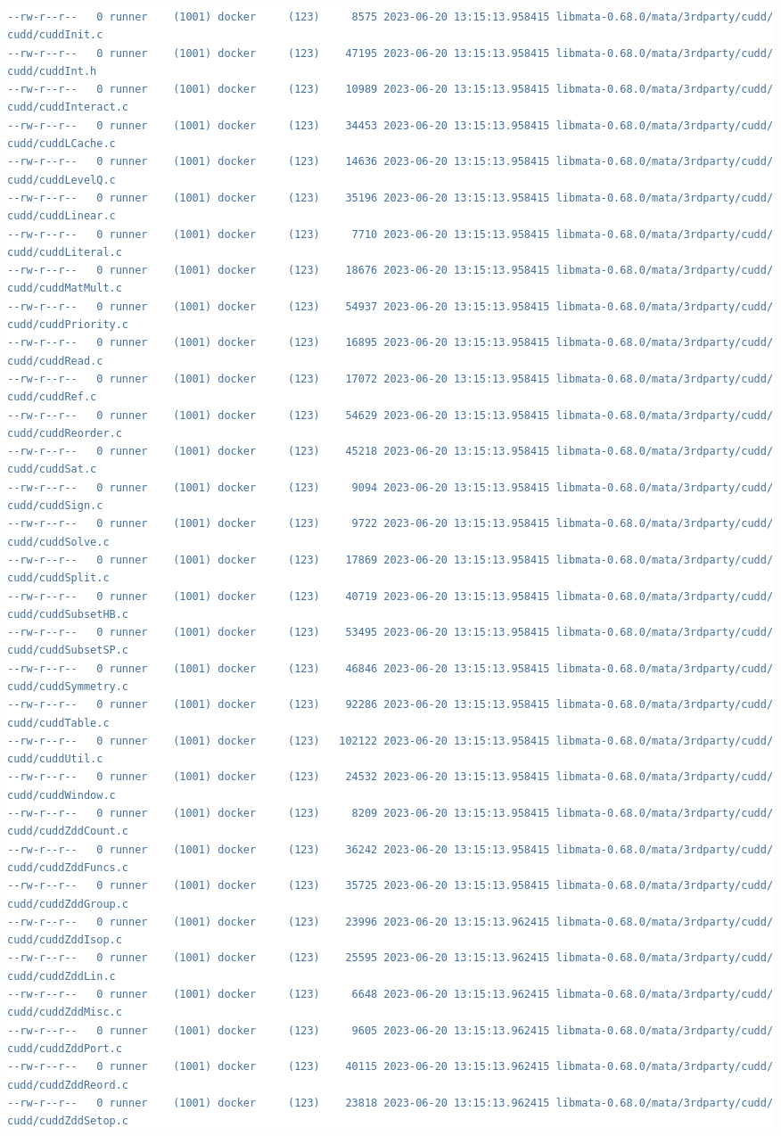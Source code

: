 ```diff
--rw-r--r--   0 runner    (1001) docker     (123)     8575 2023-06-20 13:15:13.958415 libmata-0.68.0/mata/3rdparty/cudd/cudd/cuddInit.c
--rw-r--r--   0 runner    (1001) docker     (123)    47195 2023-06-20 13:15:13.958415 libmata-0.68.0/mata/3rdparty/cudd/cudd/cuddInt.h
--rw-r--r--   0 runner    (1001) docker     (123)    10989 2023-06-20 13:15:13.958415 libmata-0.68.0/mata/3rdparty/cudd/cudd/cuddInteract.c
--rw-r--r--   0 runner    (1001) docker     (123)    34453 2023-06-20 13:15:13.958415 libmata-0.68.0/mata/3rdparty/cudd/cudd/cuddLCache.c
--rw-r--r--   0 runner    (1001) docker     (123)    14636 2023-06-20 13:15:13.958415 libmata-0.68.0/mata/3rdparty/cudd/cudd/cuddLevelQ.c
--rw-r--r--   0 runner    (1001) docker     (123)    35196 2023-06-20 13:15:13.958415 libmata-0.68.0/mata/3rdparty/cudd/cudd/cuddLinear.c
--rw-r--r--   0 runner    (1001) docker     (123)     7710 2023-06-20 13:15:13.958415 libmata-0.68.0/mata/3rdparty/cudd/cudd/cuddLiteral.c
--rw-r--r--   0 runner    (1001) docker     (123)    18676 2023-06-20 13:15:13.958415 libmata-0.68.0/mata/3rdparty/cudd/cudd/cuddMatMult.c
--rw-r--r--   0 runner    (1001) docker     (123)    54937 2023-06-20 13:15:13.958415 libmata-0.68.0/mata/3rdparty/cudd/cudd/cuddPriority.c
--rw-r--r--   0 runner    (1001) docker     (123)    16895 2023-06-20 13:15:13.958415 libmata-0.68.0/mata/3rdparty/cudd/cudd/cuddRead.c
--rw-r--r--   0 runner    (1001) docker     (123)    17072 2023-06-20 13:15:13.958415 libmata-0.68.0/mata/3rdparty/cudd/cudd/cuddRef.c
--rw-r--r--   0 runner    (1001) docker     (123)    54629 2023-06-20 13:15:13.958415 libmata-0.68.0/mata/3rdparty/cudd/cudd/cuddReorder.c
--rw-r--r--   0 runner    (1001) docker     (123)    45218 2023-06-20 13:15:13.958415 libmata-0.68.0/mata/3rdparty/cudd/cudd/cuddSat.c
--rw-r--r--   0 runner    (1001) docker     (123)     9094 2023-06-20 13:15:13.958415 libmata-0.68.0/mata/3rdparty/cudd/cudd/cuddSign.c
--rw-r--r--   0 runner    (1001) docker     (123)     9722 2023-06-20 13:15:13.958415 libmata-0.68.0/mata/3rdparty/cudd/cudd/cuddSolve.c
--rw-r--r--   0 runner    (1001) docker     (123)    17869 2023-06-20 13:15:13.958415 libmata-0.68.0/mata/3rdparty/cudd/cudd/cuddSplit.c
--rw-r--r--   0 runner    (1001) docker     (123)    40719 2023-06-20 13:15:13.958415 libmata-0.68.0/mata/3rdparty/cudd/cudd/cuddSubsetHB.c
--rw-r--r--   0 runner    (1001) docker     (123)    53495 2023-06-20 13:15:13.958415 libmata-0.68.0/mata/3rdparty/cudd/cudd/cuddSubsetSP.c
--rw-r--r--   0 runner    (1001) docker     (123)    46846 2023-06-20 13:15:13.958415 libmata-0.68.0/mata/3rdparty/cudd/cudd/cuddSymmetry.c
--rw-r--r--   0 runner    (1001) docker     (123)    92286 2023-06-20 13:15:13.958415 libmata-0.68.0/mata/3rdparty/cudd/cudd/cuddTable.c
--rw-r--r--   0 runner    (1001) docker     (123)   102122 2023-06-20 13:15:13.958415 libmata-0.68.0/mata/3rdparty/cudd/cudd/cuddUtil.c
--rw-r--r--   0 runner    (1001) docker     (123)    24532 2023-06-20 13:15:13.958415 libmata-0.68.0/mata/3rdparty/cudd/cudd/cuddWindow.c
--rw-r--r--   0 runner    (1001) docker     (123)     8209 2023-06-20 13:15:13.958415 libmata-0.68.0/mata/3rdparty/cudd/cudd/cuddZddCount.c
--rw-r--r--   0 runner    (1001) docker     (123)    36242 2023-06-20 13:15:13.958415 libmata-0.68.0/mata/3rdparty/cudd/cudd/cuddZddFuncs.c
--rw-r--r--   0 runner    (1001) docker     (123)    35725 2023-06-20 13:15:13.958415 libmata-0.68.0/mata/3rdparty/cudd/cudd/cuddZddGroup.c
--rw-r--r--   0 runner    (1001) docker     (123)    23996 2023-06-20 13:15:13.962415 libmata-0.68.0/mata/3rdparty/cudd/cudd/cuddZddIsop.c
--rw-r--r--   0 runner    (1001) docker     (123)    25595 2023-06-20 13:15:13.962415 libmata-0.68.0/mata/3rdparty/cudd/cudd/cuddZddLin.c
--rw-r--r--   0 runner    (1001) docker     (123)     6648 2023-06-20 13:15:13.962415 libmata-0.68.0/mata/3rdparty/cudd/cudd/cuddZddMisc.c
--rw-r--r--   0 runner    (1001) docker     (123)     9605 2023-06-20 13:15:13.962415 libmata-0.68.0/mata/3rdparty/cudd/cudd/cuddZddPort.c
--rw-r--r--   0 runner    (1001) docker     (123)    40115 2023-06-20 13:15:13.962415 libmata-0.68.0/mata/3rdparty/cudd/cudd/cuddZddReord.c
--rw-r--r--   0 runner    (1001) docker     (123)    23818 2023-06-20 13:15:13.962415 libmata-0.68.0/mata/3rdparty/cudd/cudd/cuddZddSetop.c
```